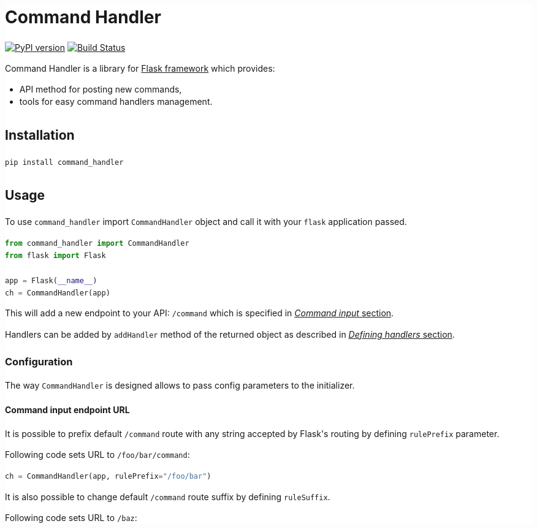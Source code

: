 # Command Handler
[![PyPI version](https://badge.fury.io/py/command-handler.svg)](https://badge.fury.io/py/command-handler)
[![Build Status](https://travis-ci.com/sacoding/commandHandler.py.svg?branch=master)](https://travis-ci.com/sacoding/commandHandler.py)

Command Handler is a library for [Flask framework](https://github.com/pallets/flask)
which provides:
- API method for posting new commands,
- tools for easy command handlers management.

## Installation

```sh
pip install command_handler
```

## Usage

To use `command_handler` import `CommandHandler` object and call it with your `flask` application passed.

```py
from command_handler import CommandHandler
from flask import Flask

app = Flask(__name__)
ch = CommandHandler(app)
```

This will add a new endpoint to your API: `/command` which is specified in [_Command input_ section](#command-input).

Handlers can be added by `addHandler` method of the returned object as described in [_Defining handlers_ section](#defining-handlers).

### Configuration

The way `CommandHandler` is designed allows to pass config parameters to the initializer.

#### Command input endpoint URL

It is possible to prefix default `/command` route with any string accepted by Flask's routing
by defining `rulePrefix` parameter.

Following code sets URL to `/foo/bar/command`:

```py
ch = CommandHandler(app, rulePrefix="/foo/bar")
```

It is also possible to change default `/command` route suffix by defining `ruleSuffix`.

Following code sets URL to `/baz`:
